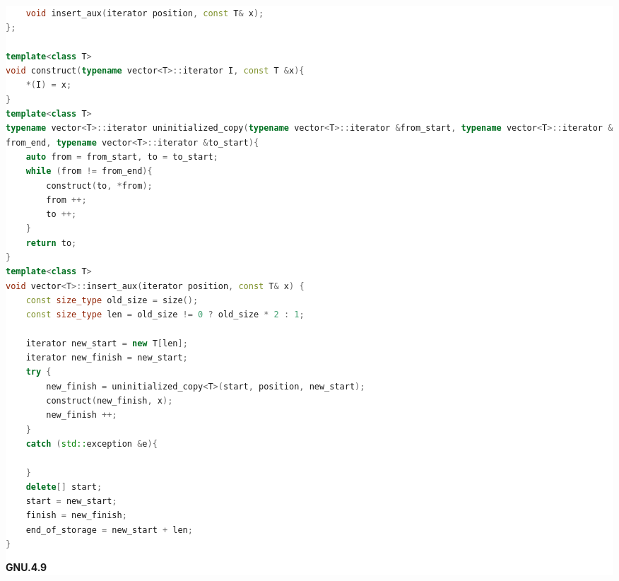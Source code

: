 ```c++
    void insert_aux(iterator position, const T& x);
};

template<class T>
void construct(typename vector<T>::iterator I, const T &x){
    *(I) = x;
}
template<class T>
typename vector<T>::iterator uninitialized_copy(typename vector<T>::iterator &from_start, typename vector<T>::iterator &from_end, typename vector<T>::iterator &to_start){
    auto from = from_start, to = to_start;
    while (from != from_end){
        construct(to, *from);
        from ++;
        to ++;
    }
    return to;
}
template<class T>
void vector<T>::insert_aux(iterator position, const T& x) {
    const size_type old_size = size();
    const size_type len = old_size != 0 ? old_size * 2 : 1;

    iterator new_start = new T[len];
    iterator new_finish = new_start;
    try {
        new_finish = uninitialized_copy<T>(start, position, new_start);
        construct(new_finish, x);
        new_finish ++;
    }
    catch (std::exception &e){

    }
    delete[] start;
    start = new_start;
    finish = new_finish;
    end_of_storage = new_start + len;
}
```

**GNU.4.9**
